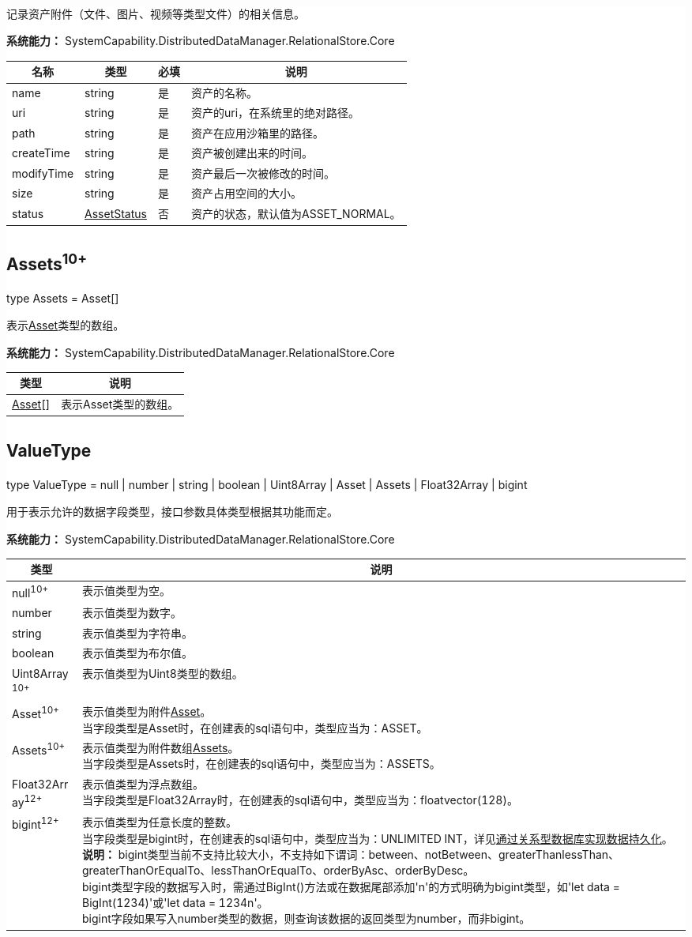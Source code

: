 记录资产附件（文件、图片、视频等类型文件）的相关信息。

**系统能力：** SystemCapability.DistributedDataManager.RelationalStore.Core

| 名称          | 类型                          | 必填  | 说明           |
| ----------- | --------------------------- | --- | ------------ |
| name        | string                      | 是   | 资产的名称。       |
| uri         | string                      | 是   | 资产的uri，在系统里的绝对路径。       |
| path        | string                      | 是   | 资产在应用沙箱里的路径。       |
| createTime  | string                      | 是   | 资产被创建出来的时间。   |
| modifyTime  | string                      | 是   | 资产最后一次被修改的时间。 |
| size        | string                      | 是   | 资产占用空间的大小。    |
| status      | [AssetStatus](#assetstatus10) | 否   | 资产的状态，默认值为ASSET_NORMAL。        |

## Assets<sup>10+</sup>

type Assets = Asset[]

表示[Asset](#asset10)类型的数组。

**系统能力：** SystemCapability.DistributedDataManager.RelationalStore.Core

| 类型    | 说明                 |
| ------- | -------------------- |
| [Asset](#asset10)[] | 表示Asset类型的数组。   |

## ValueType

type ValueType = null | number | string | boolean | Uint8Array | Asset | Assets | Float32Array | bigint

用于表示允许的数据字段类型，接口参数具体类型根据其功能而定。

**系统能力：** SystemCapability.DistributedDataManager.RelationalStore.Core

| 类型    | 说明                 |
| ------- | -------------------- |
| null<sup>10+</sup>    | 表示值类型为空。   |
| number  | 表示值类型为数字。   |
| string  | 表示值类型为字符串。  |
| boolean | 表示值类型为布尔值。 |
| Uint8Array<sup>10+</sup>           | 表示值类型为Uint8类型的数组。            |
| Asset<sup>10+</sup>  | 表示值类型为附件[Asset](#asset10)。<br/>当字段类型是Asset时，在创建表的sql语句中，类型应当为：ASSET。 |
| Assets<sup>10+</sup> | 表示值类型为附件数组[Assets](#assets10)。<br/>当字段类型是Assets时，在创建表的sql语句中，类型应当为：ASSETS。 |
| Float32Array<sup>12+</sup> | 表示值类型为浮点数组。<br/>当字段类型是Float32Array时，在创建表的sql语句中，类型应当为：floatvector(128)。 |
| bigint<sup>12+</sup> | 表示值类型为任意长度的整数。<br/>当字段类型是bigint时，在创建表的sql语句中，类型应当为：UNLIMITED INT，详见[通过关系型数据库实现数据持久化](../../database/data-persistence-by-rdb-store.md)。<br/>**说明：** bigint类型当前不支持比较大小，不支持如下谓词：between、notBetween、greaterThanlessThan、greaterThanOrEqualTo、lessThanOrEqualTo、orderByAsc、orderByDesc。<br/>bigint类型字段的数据写入时，需通过BigInt()方法或在数据尾部添加'n'的方式明确为bigint类型，如'let data = BigInt(1234)'或'let data = 1234n'。<br/>bigint字段如果写入number类型的数据，则查询该数据的返回类型为number，而非bigint。 |
